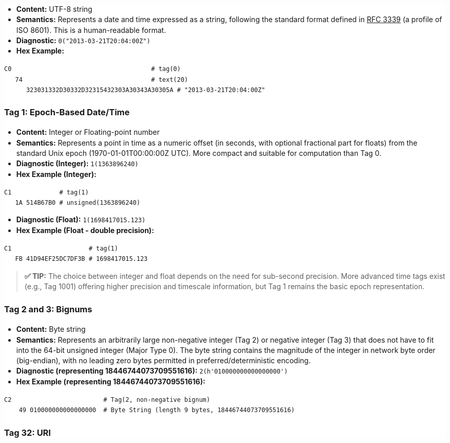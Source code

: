 - **Content:** UTF-8 string
- **Semantics:** Represents a date and time expressed as a string, following the standard format defined in [RFC 3339](https://datatracker.ietf.org/doc/html/rfc3339) (a profile of ISO 8601). This is a human-readable format.
- **Diagnostic:** `0("2013-03-21T20:04:00Z")`
- **Hex Example:**

```
C0                                      # tag(0)
   74                                   # text(20)
      323031332D30332D32315432303A30343A30305A # "2013-03-21T20:04:00Z"
```

### Tag 1: Epoch-Based Date/Time

- **Content:** Integer or Floating-point number
- **Semantics:** Represents a point in time as a numeric offset (in seconds, with optional fractional part for floats) from the standard Unix epoch (1970-01-01T00:00:00Z UTC). More compact and suitable for computation than Tag 0.
- **Diagnostic (Integer):** `1(1363896240)`
- **Hex Example (Integer):**

```
C1             # tag(1)
   1A 514B67B0 # unsigned(1363896240)
```

- **Diagnostic (Float):** `1(1698417015.123)`
- **Hex Example (Float - double precision):**

```
C1                     # tag(1)
   FB 41D94EF25DC7DF3B # 1698417015.123
```

> **✅ TIP:** The choice between integer and float depends on the need for sub-second precision. More advanced time tags exist (e.g., Tag 1001) offering higher precision and timescale information, but Tag 1 remains the basic epoch representation.

### Tag 2 and 3: Bignums

- **Content:** Byte string
- **Semantics:** Represents an arbitrarily large non-negative integer (Tag 2) or negative integer (Tag 3) that does not have to fit into the 64-bit unsigned integer (Major Type 0). The byte string contains the magnitude of the integer in network byte order (big-endian), with no leading zero bytes permitted in preferred/deterministic encoding.
- **Diagnostic (representing 18446744073709551616):** `2(h'010000000000000000')`
- **Hex Example (representing 18446744073709551616):**

```
C2                         # Tag(2, non-negative bignum)
    49 010000000000000000  # Byte String (length 9 bytes, 18446744073709551616)
```

### Tag 32: URI
